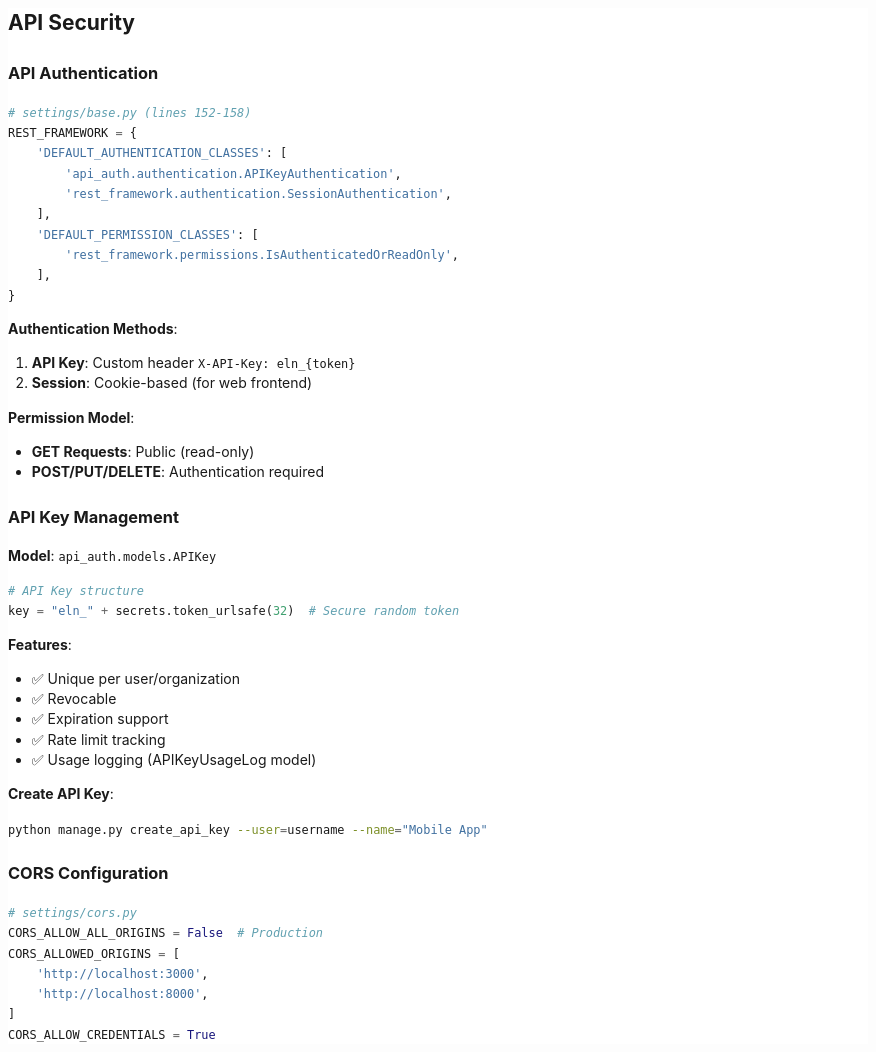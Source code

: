 
## API Security

### API Authentication

```python
# settings/base.py (lines 152-158)
REST_FRAMEWORK = {
    'DEFAULT_AUTHENTICATION_CLASSES': [
        'api_auth.authentication.APIKeyAuthentication',
        'rest_framework.authentication.SessionAuthentication',
    ],
    'DEFAULT_PERMISSION_CLASSES': [
        'rest_framework.permissions.IsAuthenticatedOrReadOnly',
    ],
}
```

**Authentication Methods**:
1. **API Key**: Custom header `X-API-Key: eln_{token}`
2. **Session**: Cookie-based (for web frontend)

**Permission Model**:
- **GET Requests**: Public (read-only)
- **POST/PUT/DELETE**: Authentication required

### API Key Management

**Model**: `api_auth.models.APIKey`

```python
# API Key structure
key = "eln_" + secrets.token_urlsafe(32)  # Secure random token
```

**Features**:
- ✅ Unique per user/organization
- ✅ Revocable
- ✅ Expiration support
- ✅ Rate limit tracking
- ✅ Usage logging (APIKeyUsageLog model)

**Create API Key**:
```bash
python manage.py create_api_key --user=username --name="Mobile App"
```

### CORS Configuration

```python
# settings/cors.py
CORS_ALLOW_ALL_ORIGINS = False  # Production
CORS_ALLOWED_ORIGINS = [
    'http://localhost:3000',
    'http://localhost:8000',
]
CORS_ALLOW_CREDENTIALS = True
```
